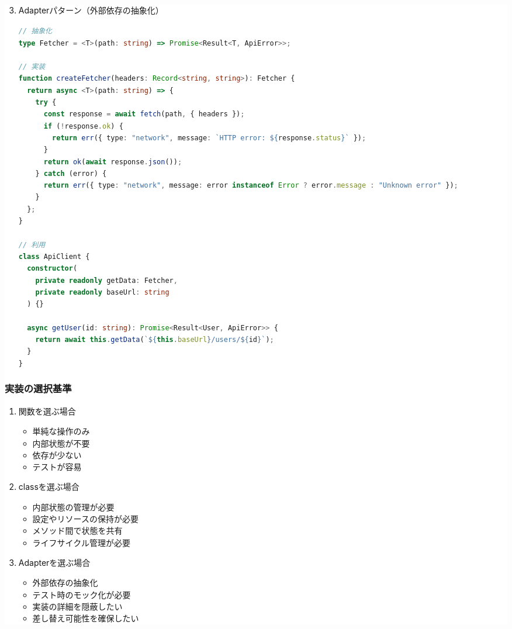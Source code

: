 3. Adapterパターン（外部依存の抽象化）
   ```ts
   // 抽象化
   type Fetcher = <T>(path: string) => Promise<Result<T, ApiError>>;

   // 実装
   function createFetcher(headers: Record<string, string>): Fetcher {
     return async <T>(path: string) => {
       try {
         const response = await fetch(path, { headers });
         if (!response.ok) {
           return err({ type: "network", message: `HTTP error: ${response.status}` });
         }
         return ok(await response.json());
       } catch (error) {
         return err({ type: "network", message: error instanceof Error ? error.message : "Unknown error" });
       }
     };
   }

   // 利用
   class ApiClient {
     constructor(
       private readonly getData: Fetcher,
       private readonly baseUrl: string
     ) {}

     async getUser(id: string): Promise<Result<User, ApiError>> {
       return await this.getData(`${this.baseUrl}/users/${id}`);
     }
   }
   ```

### 実装の選択基準

1. 関数を選ぶ場合
   - 単純な操作のみ
   - 内部状態が不要
   - 依存が少ない
   - テストが容易

2. classを選ぶ場合
   - 内部状態の管理が必要
   - 設定やリソースの保持が必要
   - メソッド間で状態を共有
   - ライフサイクル管理が必要

3. Adapterを選ぶ場合
   - 外部依存の抽象化
   - テスト時のモック化が必要
   - 実装の詳細を隠蔽したい
   - 差し替え可能性を確保したい
